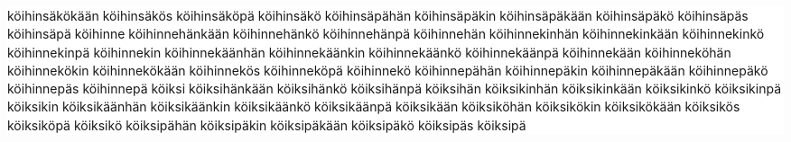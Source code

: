 köihinsäkökään
köihinsäkös
köihinsäköpä
köihinsäkö
köihinsäpähän
köihinsäpäkin
köihinsäpäkään
köihinsäpäkö
köihinsäpäs
köihinsäpä
köihinne
köihinnehänkään
köihinnehänkö
köihinnehänpä
köihinnehän
köihinnekinhän
köihinnekinkään
köihinnekinkö
köihinnekinpä
köihinnekin
köihinnekäänhän
köihinnekäänkin
köihinnekäänkö
köihinnekäänpä
köihinnekään
köihinneköhän
köihinnekökin
köihinnekökään
köihinnekös
köihinneköpä
köihinnekö
köihinnepähän
köihinnepäkin
köihinnepäkään
köihinnepäkö
köihinnepäs
köihinnepä
köiksi
köiksihänkään
köiksihänkö
köiksihänpä
köiksihän
köiksikinhän
köiksikinkään
köiksikinkö
köiksikinpä
köiksikin
köiksikäänhän
köiksikäänkin
köiksikäänkö
köiksikäänpä
köiksikään
köiksiköhän
köiksikökin
köiksikökään
köiksikös
köiksiköpä
köiksikö
köiksipähän
köiksipäkin
köiksipäkään
köiksipäkö
köiksipäs
köiksipä